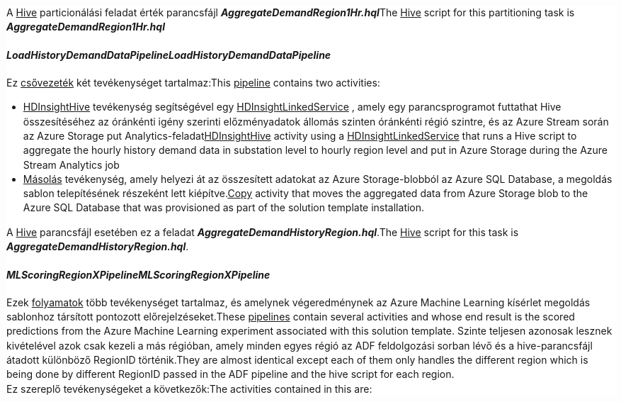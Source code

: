 <span data-ttu-id="5a5a6-186">A [Hive](http://blogs.msdn.com/b/bigdatasupport/archive/2013/11/11/get-started-with-hive-on-hdinsight.aspx) particionálási feladat érték parancsfájl ***AggregateDemandRegion1Hr.hql***</span><span class="sxs-lookup"><span data-stu-id="5a5a6-186">The [Hive](http://blogs.msdn.com/b/bigdatasupport/archive/2013/11/11/get-started-with-hive-on-hdinsight.aspx) script for this partitioning task is ***AggregateDemandRegion1Hr.hql***</span></span>

#### <a name="loadhistorydemanddatapipeline"></a><span data-ttu-id="5a5a6-187">*LoadHistoryDemandDataPipeline*</span><span class="sxs-lookup"><span data-stu-id="5a5a6-187">*LoadHistoryDemandDataPipeline*</span></span>
<span data-ttu-id="5a5a6-188">Ez [csővezeték](data-factory/data-factory-create-pipelines.md) két tevékenységet tartalmaz:</span><span class="sxs-lookup"><span data-stu-id="5a5a6-188">This [pipeline](data-factory/data-factory-create-pipelines.md) contains two activities:</span></span>

* <span data-ttu-id="5a5a6-189">[HDInsightHive](data-factory/data-factory-hive-activity.md) tevékenység segítségével egy [HDInsightLinkedService](https://msdn.microsoft.com/library/azure/dn893526.aspx) , amely egy parancsprogramot futtathat Hive összesítéséhez az óránkénti igény szerinti előzményadatok állomás szinten óránkénti régió szintre, és az Azure Stream során az Azure Storage put Analytics-feladat</span><span class="sxs-lookup"><span data-stu-id="5a5a6-189">[HDInsightHive](data-factory/data-factory-hive-activity.md) activity using a [HDInsightLinkedService](https://msdn.microsoft.com/library/azure/dn893526.aspx) that runs a  Hive script to aggregate the hourly history demand data in substation level to hourly region level and put in Azure Storage during the Azure Stream Analytics job</span></span>
* <span data-ttu-id="5a5a6-190">[Másolás](https://msdn.microsoft.com/library/azure/dn835035.aspx) tevékenység, amely helyezi át az összesített adatokat az Azure Storage-blobból az Azure SQL Database, a megoldás sablon telepítésének részeként lett kiépítve.</span><span class="sxs-lookup"><span data-stu-id="5a5a6-190">[Copy](https://msdn.microsoft.com/library/azure/dn835035.aspx) activity that moves the aggregated data from Azure Storage blob to the Azure SQL Database that was provisioned as part of the solution template installation.</span></span>

<span data-ttu-id="5a5a6-191">A [Hive](http://blogs.msdn.com/b/bigdatasupport/archive/2013/11/11/get-started-with-hive-on-hdinsight.aspx) parancsfájl esetében ez a feladat ***AggregateDemandHistoryRegion.hql***.</span><span class="sxs-lookup"><span data-stu-id="5a5a6-191">The [Hive](http://blogs.msdn.com/b/bigdatasupport/archive/2013/11/11/get-started-with-hive-on-hdinsight.aspx) script for this task is ***AggregateDemandHistoryRegion.hql***.</span></span>

#### <a name="mlscoringregionxpipeline"></a><span data-ttu-id="5a5a6-192">*MLScoringRegionXPipeline*</span><span class="sxs-lookup"><span data-stu-id="5a5a6-192">*MLScoringRegionXPipeline*</span></span>
<span data-ttu-id="5a5a6-193">Ezek [folyamatok](data-factory/data-factory-create-pipelines.md) több tevékenységet tartalmaz, és amelynek végeredménynek az Azure Machine Learning kísérlet megoldás sablonhoz társított pontozott előrejelzéseket.</span><span class="sxs-lookup"><span data-stu-id="5a5a6-193">These [pipelines](data-factory/data-factory-create-pipelines.md) contain several activities and whose end result is the scored predictions from the Azure Machine Learning experiment associated with this solution template.</span></span> <span data-ttu-id="5a5a6-194">Szinte teljesen azonosak lesznek kivételével azok csak kezeli a más régióban, amely minden egyes régió az ADF feldolgozási sorban lévő és a hive-parancsfájl átadott különböző RegionID történik.</span><span class="sxs-lookup"><span data-stu-id="5a5a6-194">They are almost identical except each of them only handles the different region which is being done by different RegionID passed in the ADF pipeline and the hive script for each region.</span></span>  
<span data-ttu-id="5a5a6-195">Ez szereplő tevékenységeket a következők:</span><span class="sxs-lookup"><span data-stu-id="5a5a6-195">The activities contained in this are:</span></span>
